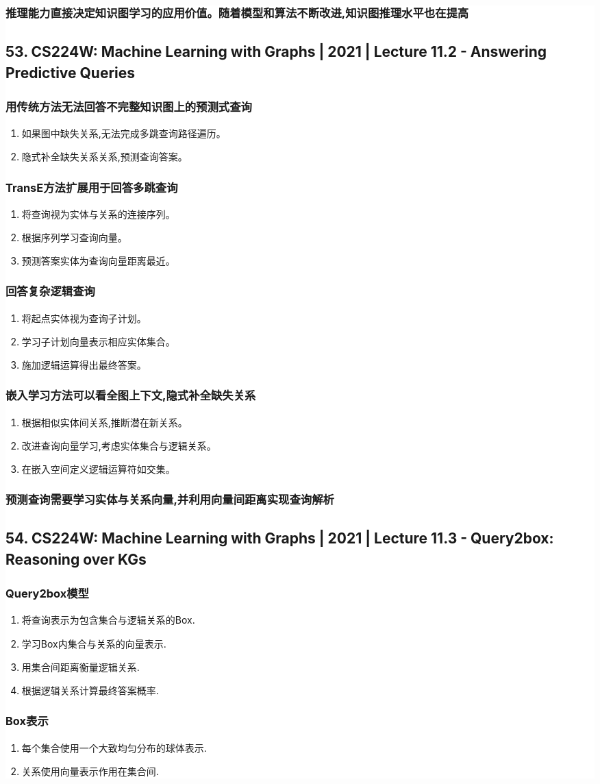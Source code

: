 ### 推理能力直接决定知识图学习的应用价值。随着模型和算法不断改进,知识图推理水平也在提高

## 53. CS224W: Machine Learning with Graphs | 2021 | Lecture 11.2 - Answering Predictive Queries

### 用传统方法无法回答不完整知识图上的预测式查询

1. 如果图中缺失关系,无法完成多跳查询路径遍历。

2. 隐式补全缺失关系关系,预测查询答案。

### TransE方法扩展用于回答多跳查询

1. 将查询视为实体与关系的连接序列。

2. 根据序列学习查询向量。

3. 预测答案实体为查询向量距离最近。

### 回答复杂逻辑查询

1. 将起点实体视为查询子计划。

2. 学习子计划向量表示相应实体集合。

3. 施加逻辑运算得出最终答案。

### 嵌入学习方法可以看全图上下文,隐式补全缺失关系

1. 根据相似实体间关系,推断潜在新关系。

2. 改进查询向量学习,考虑实体集合与逻辑关系。

3. 在嵌入空间定义逻辑运算符如交集。

### 预测查询需要学习实体与关系向量,并利用向量间距离实现查询解析

## 54. CS224W: Machine Learning with Graphs | 2021 | Lecture 11.3 - Query2box: Reasoning over KGs

### Query2box模型

1. 将查询表示为包含集合与逻辑关系的Box.

2. 学习Box内集合与关系的向量表示.

3. 用集合间距离衡量逻辑关系.

4. 根据逻辑关系计算最终答案概率.

### Box表示

1. 每个集合使用一个大致均匀分布的球体表示.

2. 关系使用向量表示作用在集合间.
